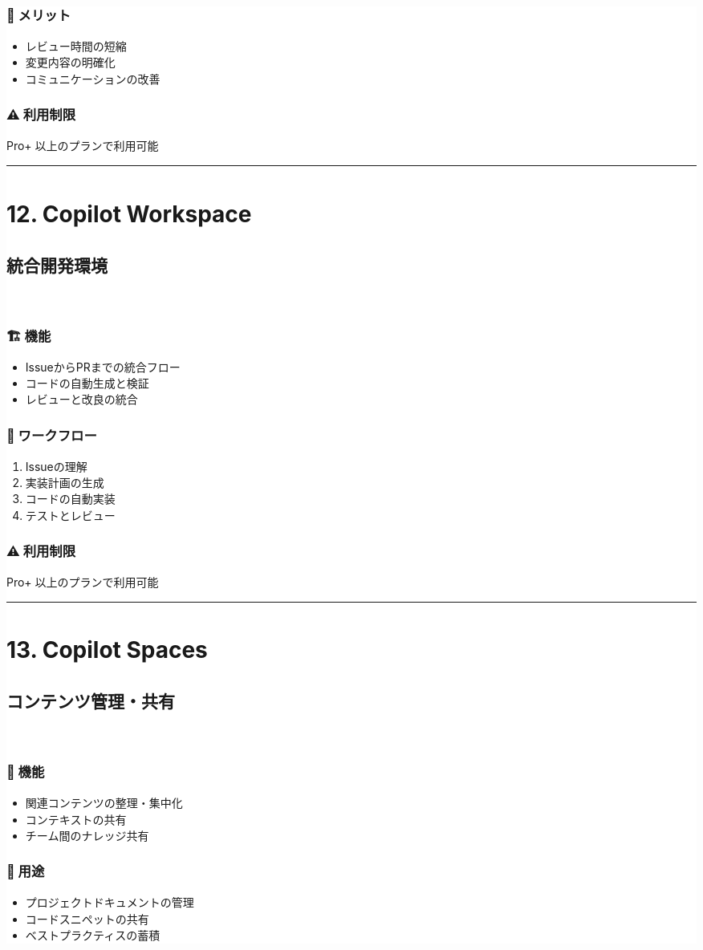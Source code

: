 ### 🎯 メリット
- レビュー時間の短縮
- 変更内容の明確化
- コミュニケーションの改善

### ⚠️ 利用制限
Pro+ 以上のプランで利用可能

---

# 12. Copilot Workspace

## 統合開発環境

<br>

### 🏗️ 機能
- IssueからPRまでの統合フロー
- コードの自動生成と検証
- レビューと改良の統合

### 🔄 ワークフロー
1. Issueの理解
2. 実装計画の生成
3. コードの自動実装
4. テストとレビュー

### ⚠️ 利用制限
Pro+ 以上のプランで利用可能

---

# 13. Copilot Spaces

## コンテンツ管理・共有

<br>

### 📁 機能
- 関連コンテンツの整理・集中化
- コンテキストの共有
- チーム間のナレッジ共有

### 🎯 用途
- プロジェクトドキュメントの管理
- コードスニペットの共有
- ベストプラクティスの蓄積
